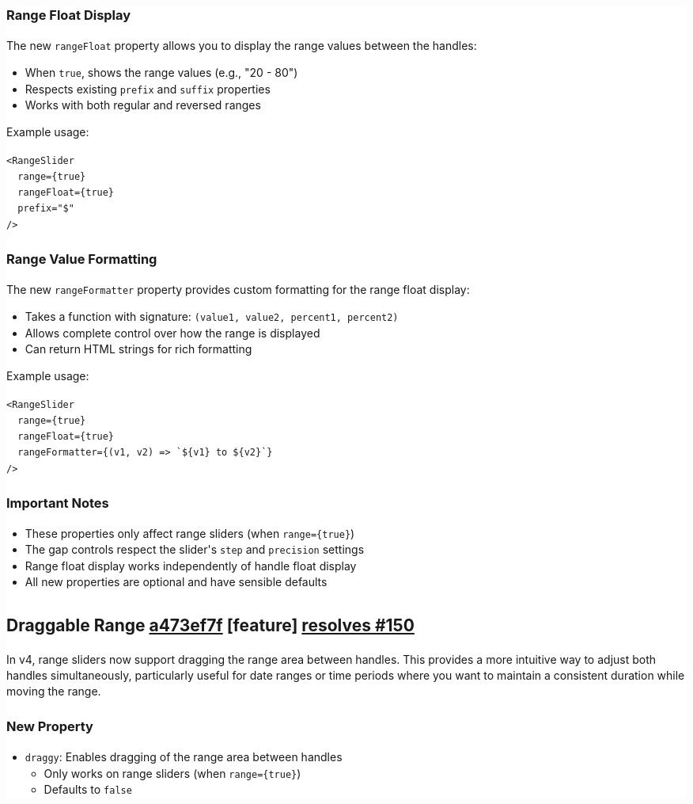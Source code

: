 ### Range Float Display

The new `rangeFloat` property allows you to display the range values between the handles:

- When `true`, shows the range values (e.g., "20 - 80")
- Respects existing `prefix` and `suffix` properties
- Works with both regular and reversed ranges

Example usage:
```svelte
<RangeSlider
  range={true}
  rangeFloat={true}
  prefix="$"
/>
```

### Range Value Formatting

The new `rangeFormatter` property provides custom formatting for the range float display:

- Takes a function with signature: `(value1, value2, percent1, percent2)`
- Allows complete control over how the range is displayed
- Can return HTML strings for rich formatting

Example usage:
```svelte
<RangeSlider
  range={true}
  rangeFloat={true}
  rangeFormatter={(v1, v2) => `${v1} to ${v2}`}
/>
```

### Important Notes

- These properties only affect range sliders (when `range={true}`)
- The gap controls respect the slider's `step` and `precision` settings
- Range float display works independently of handle float display
- All new properties are optional and have sensible defaults

## Draggable Range [a473ef7f](https://github.com/simeydotme/svelte-range-slider-pips/commit/a473ef7fe3adc6d16ee783260035f6e43d031e63) [feature] [resolves #150](https://github.com/simeydotme/svelte-range-slider-pips/issues/150)

In v4, range sliders now support dragging the range area between handles. This provides a more intuitive way to adjust both handles simultaneously, particularly useful for date ranges or time periods where you want to maintain a consistent duration while moving the range.

### New Property

- `draggy`: Enables dragging of the range area between handles
  - Only works on range sliders (when `range={true}`)
  - Defaults to `false`
